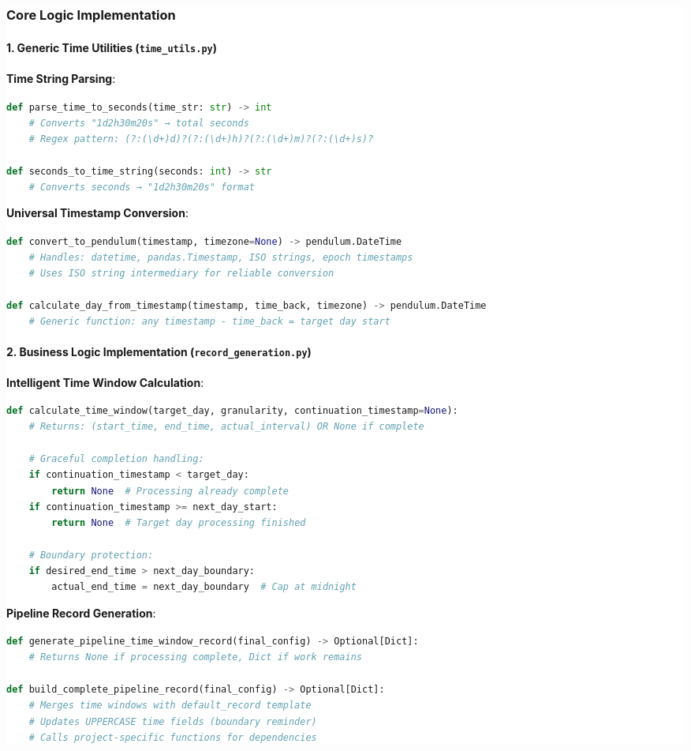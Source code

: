 
### Core Logic Implementation

#### 1. Generic Time Utilities (`time_utils.py`)

**Time String Parsing**:
```python
def parse_time_to_seconds(time_str: str) -> int
    # Converts "1d2h30m20s" → total seconds
    # Regex pattern: (?:(\d+)d)?(?:(\d+)h)?(?:(\d+)m)?(?:(\d+)s)?

def seconds_to_time_string(seconds: int) -> str
    # Converts seconds → "1d2h30m20s" format
```

**Universal Timestamp Conversion**:
```python
def convert_to_pendulum(timestamp, timezone=None) -> pendulum.DateTime
    # Handles: datetime, pandas.Timestamp, ISO strings, epoch timestamps
    # Uses ISO string intermediary for reliable conversion

def calculate_day_from_timestamp(timestamp, time_back, timezone) -> pendulum.DateTime
    # Generic function: any timestamp - time_back = target day start
```

#### 2. Business Logic Implementation (`record_generation.py`)

**Intelligent Time Window Calculation**:
```python
def calculate_time_window(target_day, granularity, continuation_timestamp=None):
    # Returns: (start_time, end_time, actual_interval) OR None if complete
    
    # Graceful completion handling:
    if continuation_timestamp < target_day:
        return None  # Processing already complete
    if continuation_timestamp >= next_day_start:
        return None  # Target day processing finished
    
    # Boundary protection:
    if desired_end_time > next_day_boundary:
        actual_end_time = next_day_boundary  # Cap at midnight
```

**Pipeline Record Generation**:
```python
def generate_pipeline_time_window_record(final_config) -> Optional[Dict]:
    # Returns None if processing complete, Dict if work remains
    
def build_complete_pipeline_record(final_config) -> Optional[Dict]:
    # Merges time windows with default_record template
    # Updates UPPERCASE time fields (boundary reminder)
    # Calls project-specific functions for dependencies
```
